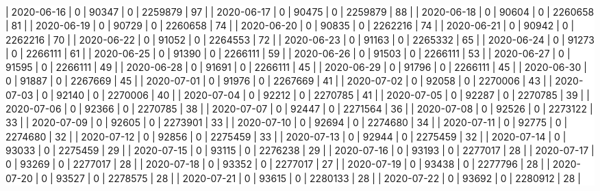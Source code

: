 | 2020-06-16 | 0 | 90347 | 0 | 2259879 | 97 |
| 2020-06-17 | 0 | 90475 | 0 | 2259879 | 88 |
| 2020-06-18 | 0 | 90604 | 0 | 2260658 | 81 |
| 2020-06-19 | 0 | 90729 | 0 | 2260658 | 74 |
| 2020-06-20 | 0 | 90835 | 0 | 2262216 | 74 |
| 2020-06-21 | 0 | 90942 | 0 | 2262216 | 70 |
| 2020-06-22 | 0 | 91052 | 0 | 2264553 | 72 |
| 2020-06-23 | 0 | 91163 | 0 | 2265332 | 65 |
| 2020-06-24 | 0 | 91273 | 0 | 2266111 | 61 |
| 2020-06-25 | 0 | 91390 | 0 | 2266111 | 59 |
| 2020-06-26 | 0 | 91503 | 0 | 2266111 | 53 |
| 2020-06-27 | 0 | 91595 | 0 | 2266111 | 49 |
| 2020-06-28 | 0 | 91691 | 0 | 2266111 | 45 |
| 2020-06-29 | 0 | 91796 | 0 | 2266111 | 45 |
| 2020-06-30 | 0 | 91887 | 0 | 2267669 | 45 |
| 2020-07-01 | 0 | 91976 | 0 | 2267669 | 41 |
| 2020-07-02 | 0 | 92058 | 0 | 2270006 | 43 |
| 2020-07-03 | 0 | 92140 | 0 | 2270006 | 40 |
| 2020-07-04 | 0 | 92212 | 0 | 2270785 | 41 |
| 2020-07-05 | 0 | 92287 | 0 | 2270785 | 39 |
| 2020-07-06 | 0 | 92366 | 0 | 2270785 | 38 |
| 2020-07-07 | 0 | 92447 | 0 | 2271564 | 36 |
| 2020-07-08 | 0 | 92526 | 0 | 2273122 | 33 |
| 2020-07-09 | 0 | 92605 | 0 | 2273901 | 33 |
| 2020-07-10 | 0 | 92694 | 0 | 2274680 | 34 |
| 2020-07-11 | 0 | 92775 | 0 | 2274680 | 32 |
| 2020-07-12 | 0 | 92856 | 0 | 2275459 | 33 |
| 2020-07-13 | 0 | 92944 | 0 | 2275459 | 32 |
| 2020-07-14 | 0 | 93033 | 0 | 2275459 | 29 |
| 2020-07-15 | 0 | 93115 | 0 | 2276238 | 29 |
| 2020-07-16 | 0 | 93193 | 0 | 2277017 | 28 |
| 2020-07-17 | 0 | 93269 | 0 | 2277017 | 28 |
| 2020-07-18 | 0 | 93352 | 0 | 2277017 | 27 |
| 2020-07-19 | 0 | 93438 | 0 | 2277796 | 28 |
| 2020-07-20 | 0 | 93527 | 0 | 2278575 | 28 |
| 2020-07-21 | 0 | 93615 | 0 | 2280133 | 28 |
| 2020-07-22 | 0 | 93692 | 0 | 2280912 | 28 |
